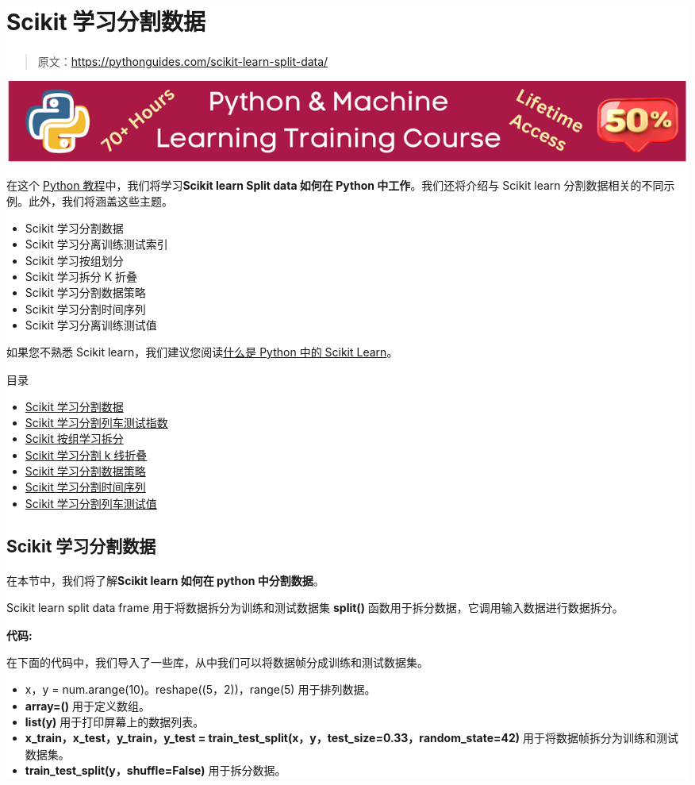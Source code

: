 # Scikit 学习分割数据

> 原文：<https://pythonguides.com/scikit-learn-split-data/>

[![Python & Machine Learning training courses](img/49ec9c6da89a04c9f45bab643f8c765c.png)](https://sharepointsky.teachable.com/p/python-and-machine-learning-training-course)

在这个 [Python 教程](https://pythonguides.com/learn-python/)中，我们将学习**Scikit learn Split data 如何在 Python 中工作**。我们还将介绍与 Scikit learn 分割数据相关的不同示例。此外，我们将涵盖这些主题。

*   Scikit 学习分割数据
*   Scikit 学习分离训练测试索引
*   Scikit 学习按组划分
*   Scikit 学习拆分 K 折叠
*   Scikit 学习分割数据策略
*   Scikit 学习分割时间序列
*   Scikit 学习分离训练测试值

如果您不熟悉 Scikit learn，我们建议您阅读[什么是 Python 中的 Scikit Learn](https://pythonguides.com/what-is-scikit-learn-in-python/)。

目录

[](#)

*   [Scikit 学习分割数据](#Scikit_learn_Split_data "Scikit learn Split data")
*   [Scikit 学习分割列车测试指数](#Scikit_learn_Split_train_test_index "Scikit learn Split train test index")
*   [Scikit 按组学习拆分](#Scikit_learn_Split_by_group "Scikit learn Split by group")
*   [Scikit 学习分割 k 线折叠](#Scikit_learn_Split_K_fold "Scikit learn Split K fold")
*   [Scikit 学习分割数据策略](#Scikit_learn_Split_data_strategy "Scikit learn Split data strategy")
*   [Scikit 学习分割时间序列](#Scikit_learn_Split_time_series "Scikit learn Split time series")
*   [Scikit 学习分割列车测试值](#Scikit_learn_Split_train_test_Val "Scikit learn Split train test Val")

## Scikit 学习分割数据

在本节中，我们将了解**Scikit learn 如何在 python 中分割数据**。

Scikit learn split data frame 用于将数据拆分为训练和测试数据集 **split()** 函数用于拆分数据，它调用输入数据进行数据拆分。

**代码:**

在下面的代码中，我们导入了一些库，从中我们可以将数据帧分成训练和测试数据集。

*   x，y = num.arange(10)。reshape((5，2))，range(5) 用于排列数据。
*   **array=()** 用于定义数组。
*   **list(y)** 用于打印屏幕上的数据列表。
*   **x_train，x_test，y_train，y_test = train_test_split(x，y，test_size=0.33，random_state=42)** 用于将数据帧拆分为训练和测试数据集。
*   **train_test_split(y，shuffle=False)** 用于拆分数据。
